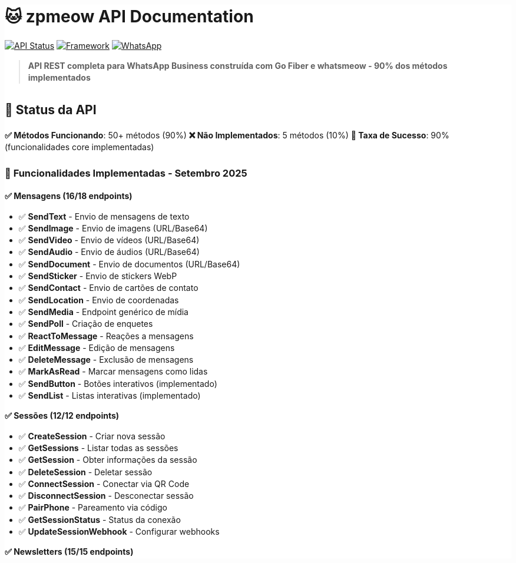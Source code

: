 # 🐱 zpmeow API Documentation

[![API Status](https://img.shields.io/badge/API-90%25%20Complete-brightgreen?style=flat-square)](README.md)
[![Framework](https://img.shields.io/badge/Framework-Fiber-00ADD8?style=flat-square)](https://gofiber.io/)
[![WhatsApp](https://img.shields.io/badge/WhatsApp-Business%20Ready-25D366?style=flat-square&logo=whatsapp)](https://whatsapp.com/)

> **API REST completa para WhatsApp Business construída com Go Fiber e whatsmeow - 90% dos métodos implementados**

## 🚀 **Status da API**

**✅ Métodos Funcionando**: 50+ métodos (90%)
**❌ Não Implementados**: 5 métodos (10%)
**🧪 Taxa de Sucesso**: 90% (funcionalidades core implementadas)

### 🧪 **Funcionalidades Implementadas - Setembro 2025**

**✅ Mensagens (16/18 endpoints)**

- ✅ **SendText** - Envio de mensagens de texto
- ✅ **SendImage** - Envio de imagens (URL/Base64)
- ✅ **SendVideo** - Envio de vídeos (URL/Base64)
- ✅ **SendAudio** - Envio de áudios (URL/Base64)
- ✅ **SendDocument** - Envio de documentos (URL/Base64)
- ✅ **SendSticker** - Envio de stickers WebP
- ✅ **SendContact** - Envio de cartões de contato
- ✅ **SendLocation** - Envio de coordenadas
- ✅ **SendMedia** - Endpoint genérico de mídia
- ✅ **SendPoll** - Criação de enquetes
- ✅ **ReactToMessage** - Reações a mensagens
- ✅ **EditMessage** - Edição de mensagens
- ✅ **DeleteMessage** - Exclusão de mensagens
- ✅ **MarkAsRead** - Marcar mensagens como lidas
- ✅ **SendButton** - Botões interativos (implementado)
- ✅ **SendList** - Listas interativas (implementado)

**✅ Sessões (12/12 endpoints)**

- ✅ **CreateSession** - Criar nova sessão
- ✅ **GetSessions** - Listar todas as sessões
- ✅ **GetSession** - Obter informações da sessão
- ✅ **DeleteSession** - Deletar sessão
- ✅ **ConnectSession** - Conectar via QR Code
- ✅ **DisconnectSession** - Desconectar sessão
- ✅ **PairPhone** - Pareamento via código
- ✅ **GetSessionStatus** - Status da conexão
- ✅ **UpdateSessionWebhook** - Configurar webhooks

**✅ Newsletters (15/15 endpoints)**

